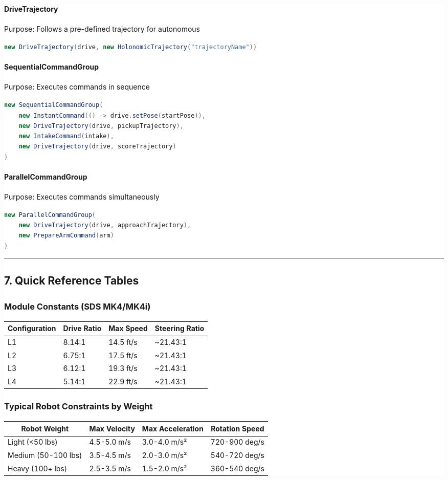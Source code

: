 #### DriveTrajectory

Purpose: Follows a pre-defined trajectory for autonomous

```java
new DriveTrajectory(drive, new HolonomicTrajectory("trajectoryName"))
```

#### SequentialCommandGroup

Purpose: Executes commands in sequence

```java
new SequentialCommandGroup(
    new InstantCommand(() -> drive.setPose(startPose)),
    new DriveTrajectory(drive, pickupTrajectory),
    new IntakeCommand(intake),
    new DriveTrajectory(drive, scoreTrajectory)
)
```

#### ParallelCommandGroup

Purpose: Executes commands simultaneously

```java
new ParallelCommandGroup(
    new DriveTrajectory(drive, approachTrajectory),
    new PrepareArmCommand(arm)
)
```

---

## 7. Quick Reference Tables

### Module Constants (SDS MK4/MK4i)

| Configuration | Drive Ratio | Max Speed | Steering Ratio |
|---------------|-------------|-----------|---------------|
| L1            | 8.14:1      | 14.5 ft/s | ~21.43:1      |
| L2            | 6.75:1      | 17.5 ft/s | ~21.43:1      |
| L3            | 6.12:1      | 19.3 ft/s | ~21.43:1      |
| L4            | 5.14:1      | 22.9 ft/s | ~21.43:1      |

### Typical Robot Constraints by Weight

| Robot Weight | Max Velocity | Max Acceleration | Rotation Speed |
|--------------|-------------|------------------|---------------|
| Light (<50 lbs) | 4.5-5.0 m/s | 3.0-4.0 m/s²    | 720-900 deg/s |
| Medium (50-100 lbs) | 3.5-4.5 m/s | 2.0-3.0 m/s² | 540-720 deg/s |
| Heavy (100+ lbs) | 2.5-3.5 m/s | 1.5-2.0 m/s²   | 360-540 deg/s |
